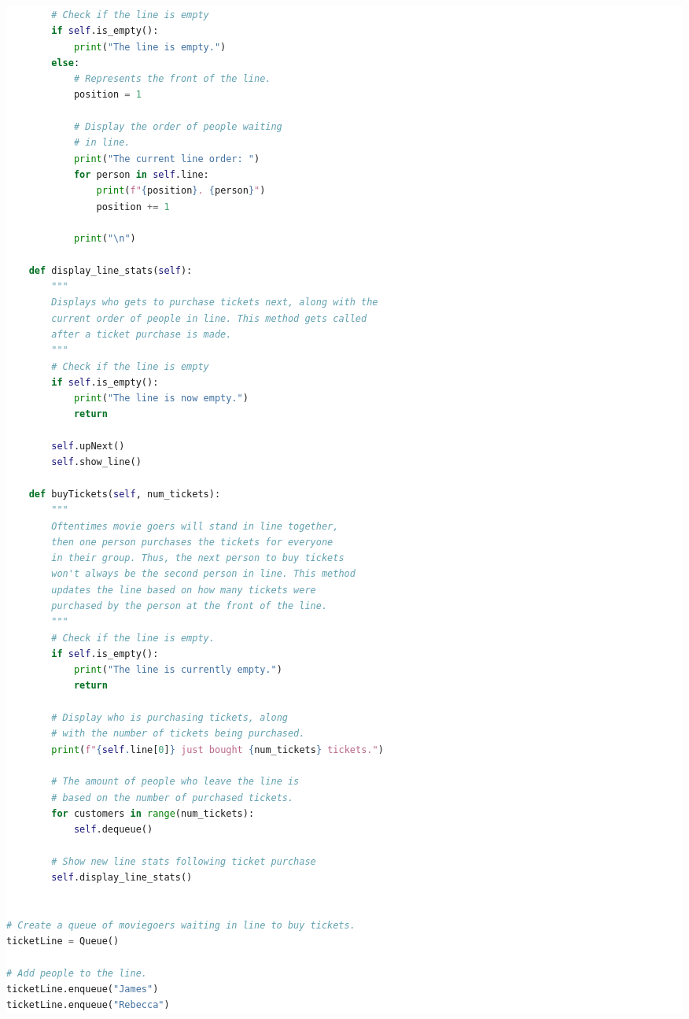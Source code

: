 ```python
        # Check if the line is empty
        if self.is_empty():
            print("The line is empty.")
        else:
            # Represents the front of the line.
            position = 1
            
            # Display the order of people waiting
            # in line.
            print("The current line order: ")
            for person in self.line:
                print(f"{position}. {person}")
                position += 1

            print("\n")

    def display_line_stats(self):
        """
        Displays who gets to purchase tickets next, along with the 
        current order of people in line. This method gets called 
        after a ticket purchase is made.
        """
        # Check if the line is empty
        if self.is_empty():
            print("The line is now empty.")
            return
        
        self.upNext()
        self.show_line()

    def buyTickets(self, num_tickets):
        """
        Oftentimes movie goers will stand in line together,
        then one person purchases the tickets for everyone
        in their group. Thus, the next person to buy tickets
        won't always be the second person in line. This method
        updates the line based on how many tickets were 
        purchased by the person at the front of the line.
        """
        # Check if the line is empty.
        if self.is_empty():
            print("The line is currently empty.")
            return

        # Display who is purchasing tickets, along
        # with the number of tickets being purchased.
        print(f"{self.line[0]} just bought {num_tickets} tickets.")

        # The amount of people who leave the line is 
        # based on the number of purchased tickets.
        for customers in range(num_tickets):
            self.dequeue()
    
        # Show new line stats following ticket purchase
        self.display_line_stats()
 

# Create a queue of moviegoers waiting in line to buy tickets.
ticketLine = Queue()

# Add people to the line.
ticketLine.enqueue("James")
ticketLine.enqueue("Rebecca")
```